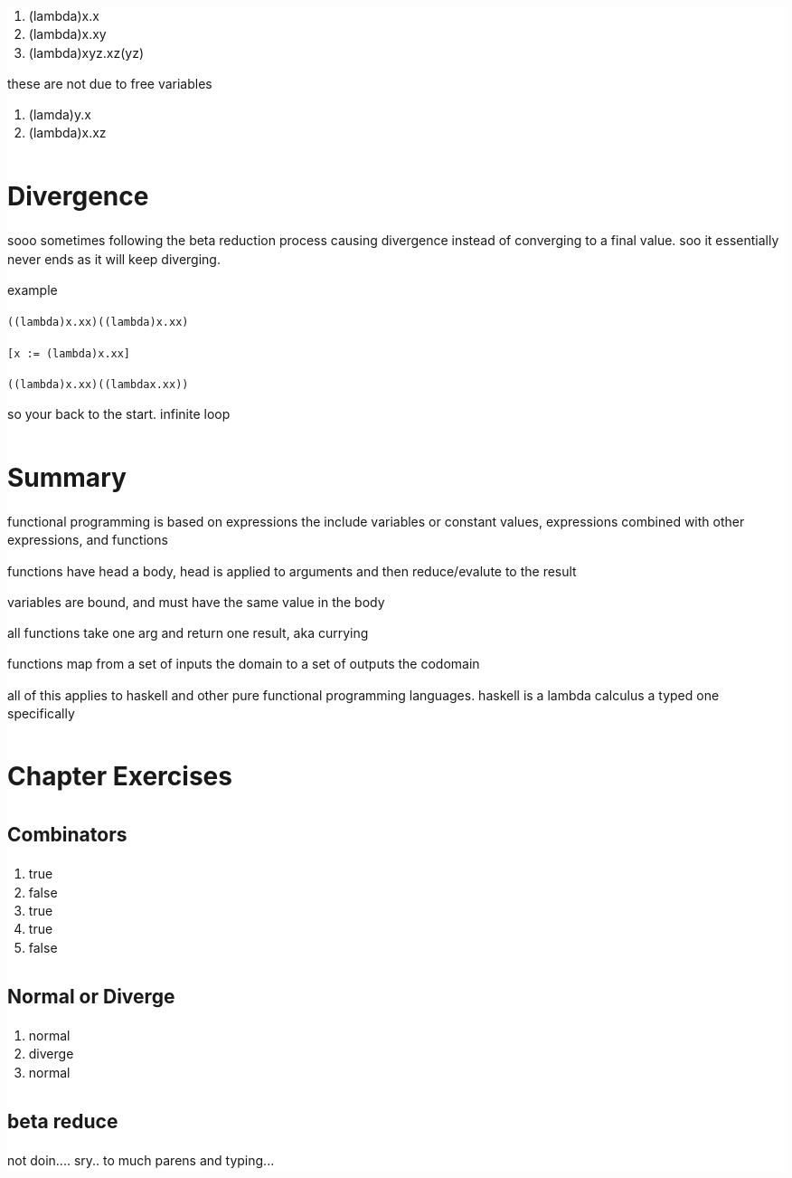 1. (lambda)x.x
2. (lambda)x.xy
3. (lambda)xyz.xz(yz)

these are not due to free variables

1. (lamda)y.x
2. (lambda)x.xz

# Divergence
sooo sometimes following the beta reduction process causing divergence instead of converging to a final value. soo it essentially never ends as it will keep diverging.

example

`((lambda)x.xx)((lambda)x.xx)`

`[x := (lambda)x.xx]`

`((lambda)x.xx)((lambdax.xx))`

so your back to the start. infinite loop

# Summary
functional programming is based on expressions the include variables or constant values, expressions combined with other expressions, and functions

functions have head a body, head is applied to arguments and then reduce/evalute to the result

variables are bound, and must have the same value in the body

all functions take one arg and return one result, aka currying

functions map from a set of inputs the domain to a set of outputs the codomain

all of this applies to haskell and other pure functional programming languages. haskell is a lambda calculus a typed one specifically 

# Chapter Exercises

## Combinators
1. true
2. false
3. true
4. true
5. false

## Normal or Diverge
1. normal
2. diverge
3. normal

## beta reduce

not doin.... sry.. to much parens and typing...

